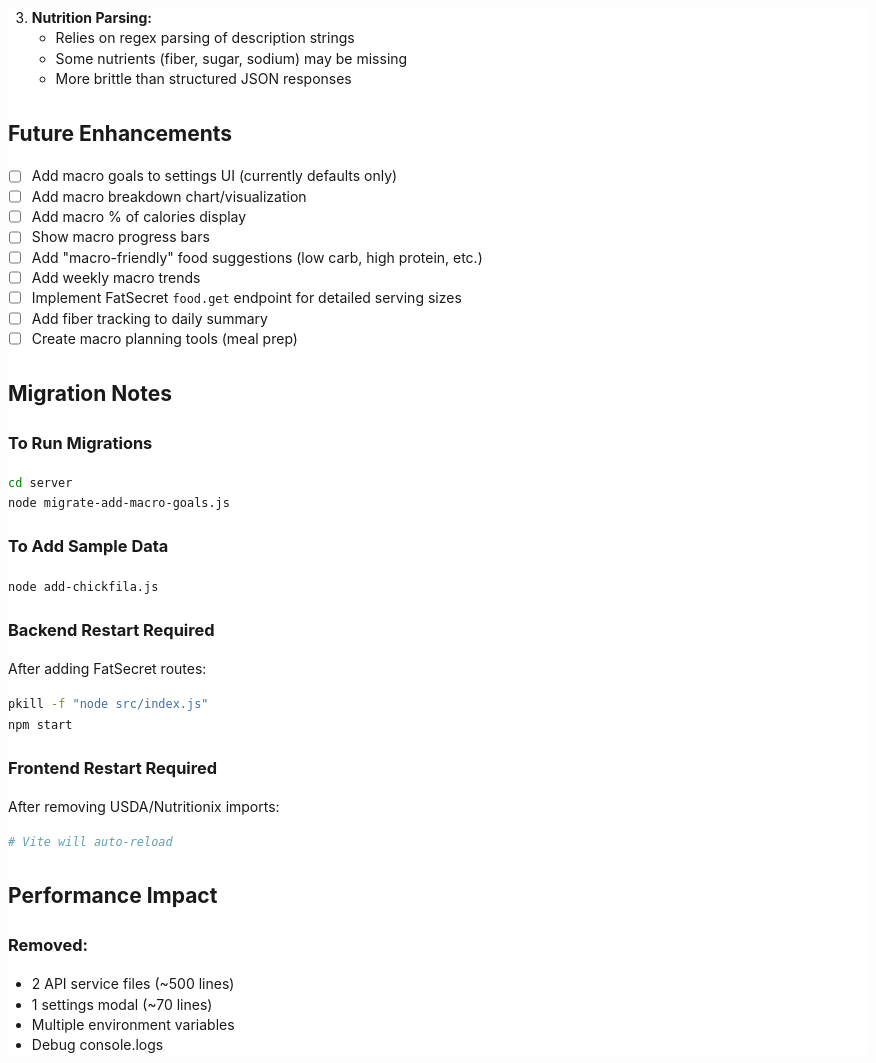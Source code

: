 3. **Nutrition Parsing:**
   - Relies on regex parsing of description strings
   - Some nutrients (fiber, sugar, sodium) may be missing
   - More brittle than structured JSON responses

## Future Enhancements

- [ ] Add macro goals to settings UI (currently defaults only)
- [ ] Add macro breakdown chart/visualization
- [ ] Add macro % of calories display
- [ ] Show macro progress bars
- [ ] Add "macro-friendly" food suggestions (low carb, high protein, etc.)
- [ ] Add weekly macro trends
- [ ] Implement FatSecret `food.get` endpoint for detailed serving sizes
- [ ] Add fiber tracking to daily summary
- [ ] Create macro planning tools (meal prep)

## Migration Notes

### To Run Migrations
```bash
cd server
node migrate-add-macro-goals.js
```

### To Add Sample Data
```bash
node add-chickfila.js
```

### Backend Restart Required
After adding FatSecret routes:
```bash
pkill -f "node src/index.js"
npm start
```

### Frontend Restart Required
After removing USDA/Nutritionix imports:
```bash
# Vite will auto-reload
```

## Performance Impact

### Removed:
- 2 API service files (~500 lines)
- 1 settings modal (~70 lines)
- Multiple environment variables
- Debug console.logs
